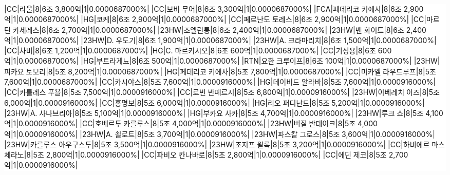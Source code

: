 |CC|라울|8|6조 3,800억|1|0.0000687000%|
|CC|보비 무어|8|6조 3,300억|1|0.0000687000%|
|FCA|페데리코 키에사|8|6조 2,900억|1|0.0000687000%|
|HG|코케|8|6조 2,900억|1|0.0000687000%|
|CC|페르난도 토레스|8|6조 2,900억|1|0.0000687000%|
|CC|마르틴 카세레스|8|6조 2,700억|1|0.0000687000%|
|23HW|조엘린통|8|6조 2,400억|1|0.0000687000%|
|23HW|벤 화이트|8|6조 2,400억|1|0.0000687000%|
|23HW|D. 우도기|8|6조 1,900억|1|0.0000687000%|
|23HW|A. 크라마리치|8|6조 1,500억|1|0.0000687000%|
|CC|차비|8|6조 1,200억|1|0.0000687000%|
|HG|C. 마르키시오|8|6조 600억|1|0.0000687000%|
|CC|기성용|8|6조 600억|1|0.0000687000%|
|HG|부트라게뇨|8|6조 500억|1|0.0000687000%|
|RTN|요한 크루이프|8|6조 100억|1|0.0000687000%|
|23HW|피카요 토모리|8|5조 8,200억|1|0.0000687000%|
|HG|페데리코 키에사|8|5조 7,800억|1|0.0000687000%|
|CC|미카엘 라우드루프|8|5조 7,600억|1|0.0000687000%|
|CC|카시야스|8|5조 7,600억|1|0.0000916000%|
|HG|데이비드 알라바|8|5조 7,600억|1|0.0000916000%|
|CC|카를레스 푸욜|8|5조 7,500억|1|0.0000916000%|
|CC|로빈 반페르시|8|5조 6,800억|1|0.0000916000%|
|23HW|이베레치 이즈|8|5조 6,000억|1|0.0000916000%|
|CC|홍명보|8|5조 6,000억|1|0.0000916000%|
|HG|리오 퍼디난드|8|5조 5,200억|1|0.0000916000%|
|23HW|A. 사나브리아|8|5조 5,100억|1|0.0000916000%|
|HG|부카요 사카|8|5조 4,700억|1|0.0000916000%|
|23HW|루크 쇼|8|5조 4,100억|1|0.0000916000%|
|CC|호베르투 카를루스|8|5조 4,000억|1|0.0000916000%|
|23HW|버질 반데이크|8|5조 4,000억|1|0.0000916000%|
|23HW|A. 쇨로트|8|5조 3,700억|1|0.0000916000%|
|23HW|파스칼 그로스|8|5조 3,600억|1|0.0000916000%|
|23HW|카를루스 아우구스투|8|5조 3,500억|1|0.0000916000%|
|23HW|조지프 윌록|8|5조 3,200억|1|0.0000916000%|
|CC|하비에르 마스체라노|8|5조 2,800억|1|0.0000916000%|
|CC|파비오 칸나바로|8|5조 2,800억|1|0.0000916000%|
|CC|에딘 제코|8|5조 2,700억|1|0.0000916000%|